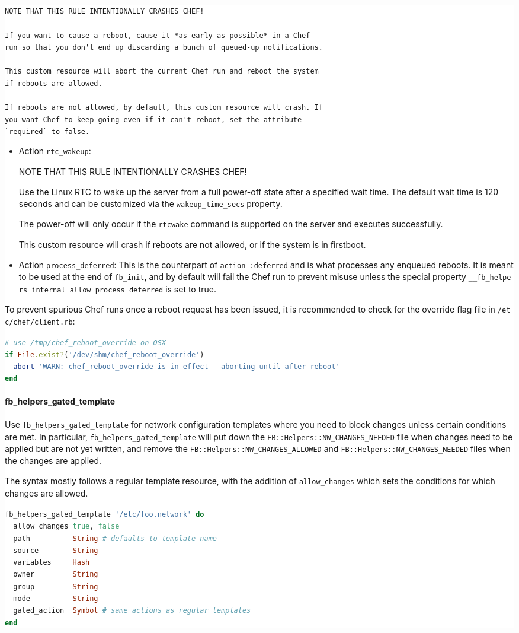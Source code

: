     NOTE THAT THIS RULE INTENTIONALLY CRASHES CHEF!

    If you want to cause a reboot, cause it *as early as possible* in a Chef
    run so that you don't end up discarding a bunch of queued-up notifications.

    This custom resource will abort the current Chef run and reboot the system
    if reboots are allowed.

    If reboots are not allowed, by default, this custom resource will crash. If
    you want Chef to keep going even if it can't reboot, set the attribute
    `required` to false.

* Action `rtc_wakeup`:

    NOTE THAT THIS RULE INTENTIONALLY CRASHES CHEF!

    Use the Linux RTC to wake up the server from a full power-off state after a
    specified wait time. The default wait time is 120 seconds and can be
    customized via the `wakeup_time_secs` property.

    The power-off will only occur if the `rtcwake` command is supported on
    the server and executes successfully.

    This custom resource will crash if reboots are not allowed, or if the
    system is in firstboot.

* Action `process_deferred`:
    This is the counterpart of `action :deferred` and is what processes any
    enqueued reboots. It is meant to be used at the end of `fb_init`, and by
    default will fail the Chef run to prevent misuse unless the special
    property `__fb_helpers_internal_allow_process_deferred` is set to true.

To prevent spurious Chef runs once a reboot request has been issued, it is
recommended to check for the override flag file in `/etc/chef/client.rb`:

```ruby
# use /tmp/chef_reboot_override on OSX
if File.exist?('/dev/shm/chef_reboot_override')
  abort 'WARN: chef_reboot_override is in effect - aborting until after reboot'
end
```

#### fb_helpers_gated_template
Use `fb_helpers_gated_template` for network configuration templates where you
need to block changes unless certain conditions are met. In particular,
`fb_helpers_gated_template` will put down the `FB::Helpers::NW_CHANGES_NEEDED`
file when changes need to be applied but are not yet written, and remove the
`FB::Helpers::NW_CHANGES_ALLOWED` and `FB::Helpers::NW_CHANGES_NEEDED` files
when the changes are applied.

The syntax mostly follows a regular template resource, with the addition of
`allow_changes` which sets the conditions for which changes are allowed.

```ruby
fb_helpers_gated_template '/etc/foo.network' do
  allow_changes true, false
  path          String # defaults to template name
  source        String
  variables     Hash
  owner         String
  group         String
  mode          String
  gated_action  Symbol # same actions as regular templates
end
```
